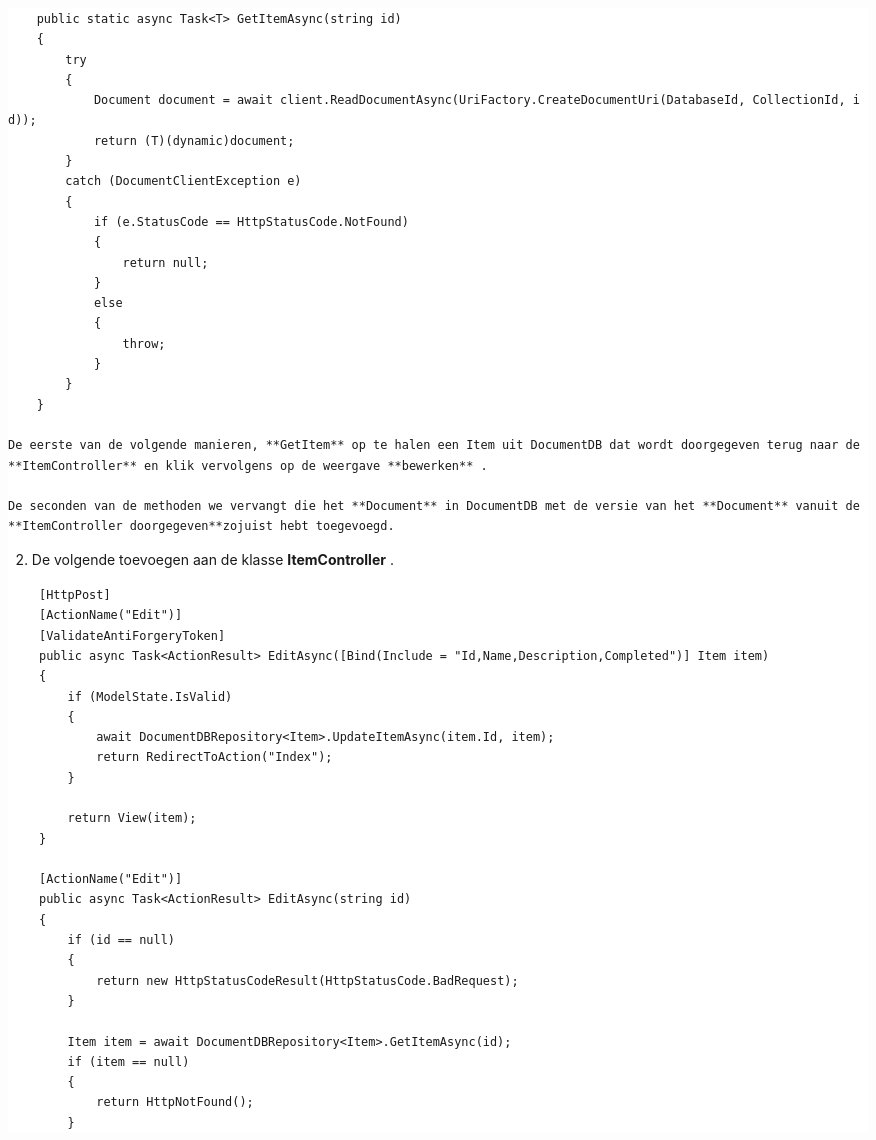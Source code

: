         public static async Task<T> GetItemAsync(string id)
        {
            try
            {
                Document document = await client.ReadDocumentAsync(UriFactory.CreateDocumentUri(DatabaseId, CollectionId, id));
                return (T)(dynamic)document;
            }
            catch (DocumentClientException e)
            {
                if (e.StatusCode == HttpStatusCode.NotFound)
                {
                    return null;
                }
                else
                {
                    throw;
                }
            }
        }
    
    De eerste van de volgende manieren, **GetItem** op te halen een Item uit DocumentDB dat wordt doorgegeven terug naar de **ItemController** en klik vervolgens op de weergave **bewerken** .
    
    De seconden van de methoden we vervangt die het **Document** in DocumentDB met de versie van het **Document** vanuit de **ItemController doorgegeven**zojuist hebt toegevoegd.

2. De volgende toevoegen aan de klasse **ItemController** .

        [HttpPost]
        [ActionName("Edit")]
        [ValidateAntiForgeryToken]
        public async Task<ActionResult> EditAsync([Bind(Include = "Id,Name,Description,Completed")] Item item)
        {
            if (ModelState.IsValid)
            {
                await DocumentDBRepository<Item>.UpdateItemAsync(item.Id, item);
                return RedirectToAction("Index");
            }

            return View(item);
        }

        [ActionName("Edit")]
        public async Task<ActionResult> EditAsync(string id)
        {
            if (id == null)
            {
                return new HttpStatusCodeResult(HttpStatusCode.BadRequest);
            }

            Item item = await DocumentDBRepository<Item>.GetItemAsync(id);
            if (item == null)
            {
                return HttpNotFound();
            }


[\*]: https://microsoft.sharepoint.com/teams/DocDB/Shared%20Documents/Documentation/Docs.LatestVersions/PicExportError
[Visual Studio Express]: http://www.visualstudio.com/products/visual-studio-express-vs.aspx
[Microsoft Web Platform Installer]: http://www.microsoft.com/web/downloads/platform.aspx
[Meerdere sites verzoek voorkoming voorkomen]: http://go.microsoft.com/fwlink/?LinkID=517254
[Eenvoudige CRUD-bewerkingen in ASP.NET MVC]: http://go.microsoft.com/fwlink/?LinkId=317598
[GitHub]: https://github.com/Azure-Samples/documentdb-net-todo-app